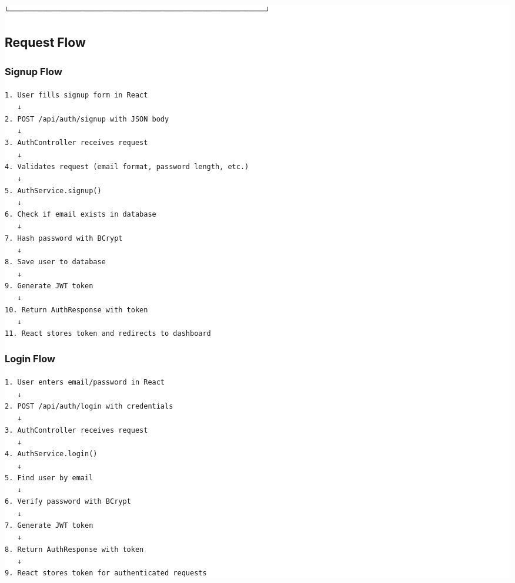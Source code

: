 ```
└─────────────────────────────────────────────────────────────┘
```

## Request Flow

### Signup Flow
```
1. User fills signup form in React
   ↓
2. POST /api/auth/signup with JSON body
   ↓
3. AuthController receives request
   ↓
4. Validates request (email format, password length, etc.)
   ↓
5. AuthService.signup()
   ↓
6. Check if email exists in database
   ↓
7. Hash password with BCrypt
   ↓
8. Save user to database
   ↓
9. Generate JWT token
   ↓
10. Return AuthResponse with token
   ↓
11. React stores token and redirects to dashboard
```

### Login Flow
```
1. User enters email/password in React
   ↓
2. POST /api/auth/login with credentials
   ↓
3. AuthController receives request
   ↓
4. AuthService.login()
   ↓
5. Find user by email
   ↓
6. Verify password with BCrypt
   ↓
7. Generate JWT token
   ↓
8. Return AuthResponse with token
   ↓
9. React stores token for authenticated requests
```
